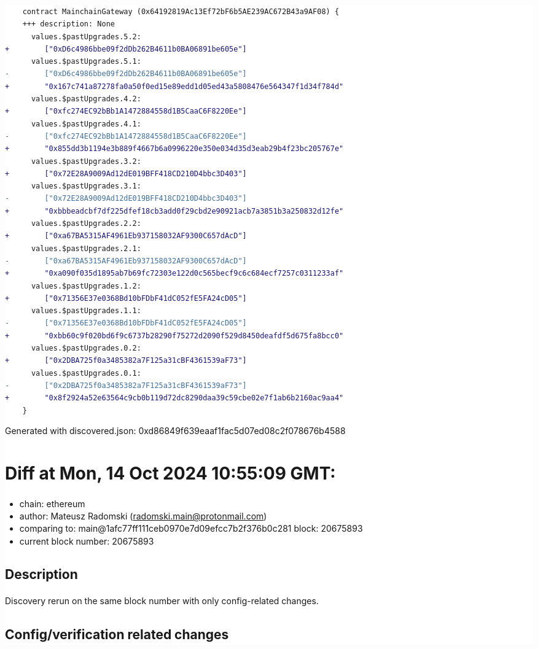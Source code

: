```diff
    contract MainchainGateway (0x64192819Ac13Ef72bF6b5AE239AC672B43a9AF08) {
    +++ description: None
      values.$pastUpgrades.5.2:
+        ["0xD6c4986bbe09f2dDb262B4611b0BA06891be605e"]
      values.$pastUpgrades.5.1:
-        ["0xD6c4986bbe09f2dDb262B4611b0BA06891be605e"]
+        "0x167c741a87278fa0a50f0ed15e89edd1d05ed43a5808476e564347f1d34f784d"
      values.$pastUpgrades.4.2:
+        ["0xfc274EC92bBb1A1472884558d1B5CaaC6F8220Ee"]
      values.$pastUpgrades.4.1:
-        ["0xfc274EC92bBb1A1472884558d1B5CaaC6F8220Ee"]
+        "0x855dd3b1194e3b889f4667b6a0996220e350e034d35d3eab29b4f23bc205767e"
      values.$pastUpgrades.3.2:
+        ["0x72E28A9009Ad12dE019BFF418CD210D4bbc3D403"]
      values.$pastUpgrades.3.1:
-        ["0x72E28A9009Ad12dE019BFF418CD210D4bbc3D403"]
+        "0xbbbeadcbf7df225dfef18cb3add0f29cbd2e90921acb7a3851b3a250832d12fe"
      values.$pastUpgrades.2.2:
+        ["0xa67BA5315AF4961Eb937158032AF9300C657dAcD"]
      values.$pastUpgrades.2.1:
-        ["0xa67BA5315AF4961Eb937158032AF9300C657dAcD"]
+        "0xa090f035d1895ab7b69fc72303e122d0c565becf9c6c684ecf7257c0311233af"
      values.$pastUpgrades.1.2:
+        ["0x71356E37e0368Bd10bFDbF41dC052fE5FA24cD05"]
      values.$pastUpgrades.1.1:
-        ["0x71356E37e0368Bd10bFDbF41dC052fE5FA24cD05"]
+        "0xbb60c9f020bd6f9c6737b28290f75272d2090f529d8450deafdf5d675fa8bcc0"
      values.$pastUpgrades.0.2:
+        ["0x2DBA725f0a3485382a7F125a31cBF4361539aF73"]
      values.$pastUpgrades.0.1:
-        ["0x2DBA725f0a3485382a7F125a31cBF4361539aF73"]
+        "0x8f2924a52e63564c9cb0b119d72dc8290daa39c59cbe02e7f1ab6b2160ac9aa4"
    }
```

Generated with discovered.json: 0xd86849f639eaaf1fac5d07ed08c2f078676b4588

# Diff at Mon, 14 Oct 2024 10:55:09 GMT:

- chain: ethereum
- author: Mateusz Radomski (<radomski.main@protonmail.com>)
- comparing to: main@1afc77ff111ceb0970e7d09efcc7b2f376b0c281 block: 20675893
- current block number: 20675893

## Description

Discovery rerun on the same block number with only config-related changes.

## Config/verification related changes
